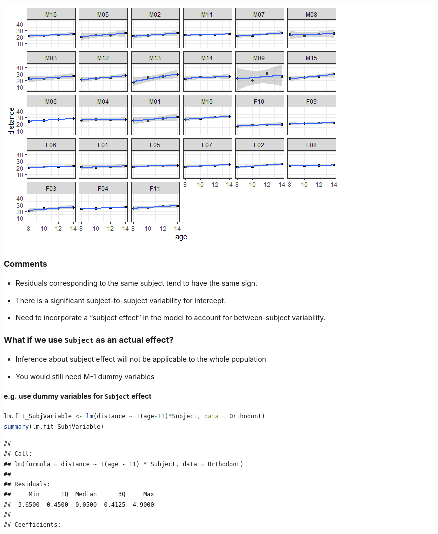 ![](MixedEffectModel_Growth_files/figure-gfm/unnamed-chunk-10-1.png)

### Comments

- Residuals corresponding to the same subject tend to have the same
  sign.

- There is a significant subject-to-subject variability for intercept.

- Need to incorporate a “subject effect” in the model to account for
  between-subject variability.

### What if we use `Subject` as an actual effect?

- Inference about subject effect will not be applicable to the whole
  population

- You would still need M-1 dummy variables

#### e.g. use dummy variables for `Subject` effect

``` r
lm.fit_SubjVariable <- lm(distance ~ I(age-11)*Subject, data = Orthodont)
summary(lm.fit_SubjVariable)
```

    ## 
    ## Call:
    ## lm(formula = distance ~ I(age - 11) * Subject, data = Orthodont)
    ## 
    ## Residuals:
    ##     Min      1Q  Median      3Q     Max 
    ## -3.6500 -0.4500  0.0500  0.4125  4.9000 
    ## 
    ## Coefficients: